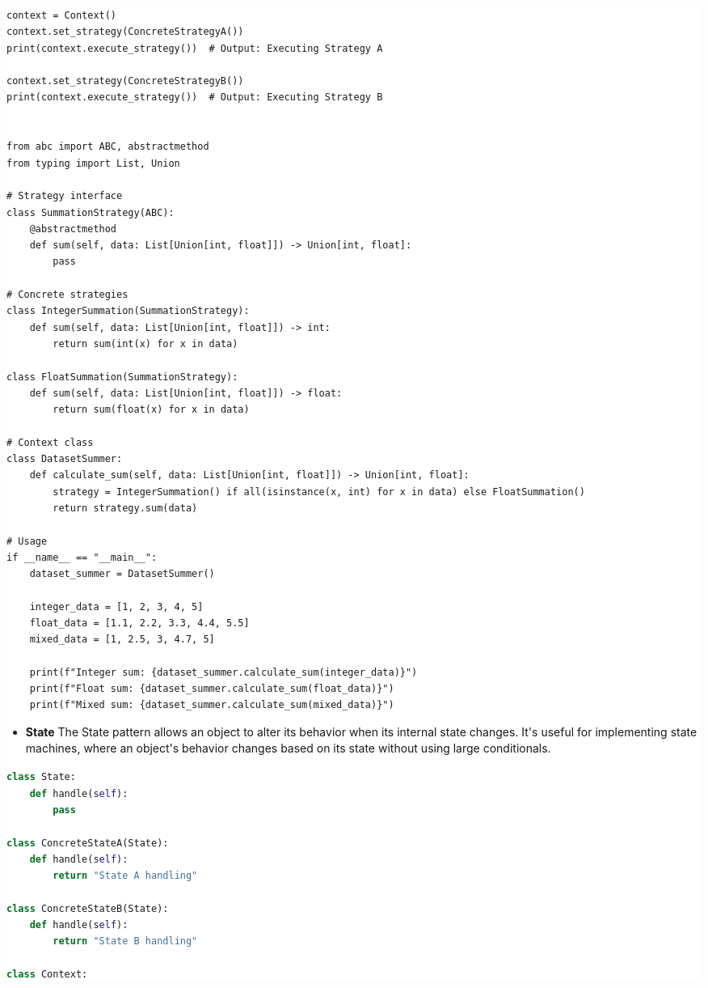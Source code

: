 ```
context = Context()
context.set_strategy(ConcreteStrategyA())
print(context.execute_strategy())  # Output: Executing Strategy A

context.set_strategy(ConcreteStrategyB())
print(context.execute_strategy())  # Output: Executing Strategy B


from abc import ABC, abstractmethod
from typing import List, Union

# Strategy interface
class SummationStrategy(ABC):
    @abstractmethod
    def sum(self, data: List[Union[int, float]]) -> Union[int, float]:
        pass

# Concrete strategies
class IntegerSummation(SummationStrategy):
    def sum(self, data: List[Union[int, float]]) -> int:
        return sum(int(x) for x in data)

class FloatSummation(SummationStrategy):
    def sum(self, data: List[Union[int, float]]) -> float:
        return sum(float(x) for x in data)

# Context class
class DatasetSummer:
    def calculate_sum(self, data: List[Union[int, float]]) -> Union[int, float]:
        strategy = IntegerSummation() if all(isinstance(x, int) for x in data) else FloatSummation()
        return strategy.sum(data)

# Usage
if __name__ == "__main__":
    dataset_summer = DatasetSummer()

    integer_data = [1, 2, 3, 4, 5]
    float_data = [1.1, 2.2, 3.3, 4.4, 5.5]
    mixed_data = [1, 2.5, 3, 4.7, 5]

    print(f"Integer sum: {dataset_summer.calculate_sum(integer_data)}")
    print(f"Float sum: {dataset_summer.calculate_sum(float_data)}")
    print(f"Mixed sum: {dataset_summer.calculate_sum(mixed_data)}")

```
* **State** The State pattern allows an object to alter its behavior when its internal state changes. It's useful for implementing state machines, where an object's behavior changes based on its state without using large conditionals.

```python
class State:
    def handle(self):
        pass

class ConcreteStateA(State):
    def handle(self):
        return "State A handling"

class ConcreteStateB(State):
    def handle(self):
        return "State B handling"

class Context:
```